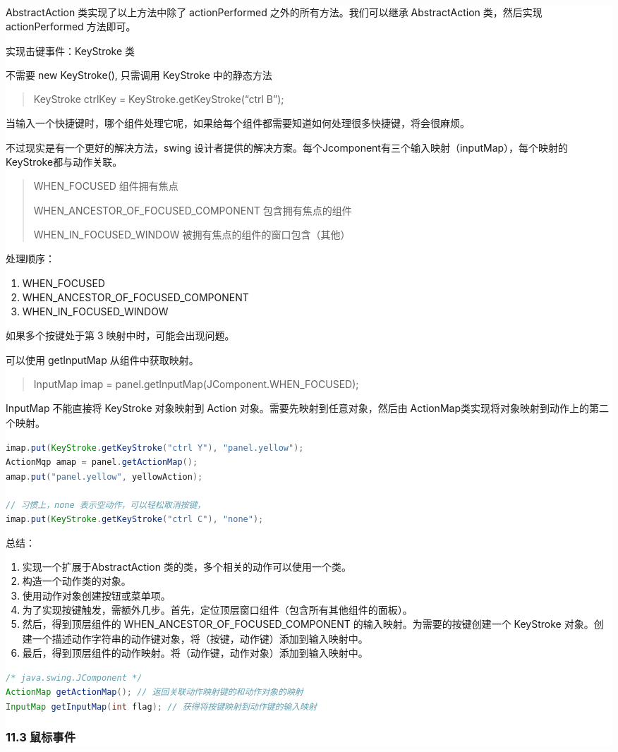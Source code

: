 AbstractAction 类实现了以上方法中除了 actionPerformed 之外的所有方法。我们可以继承 AbstractAction 类，然后实现 actionPerformed 方法即可。

实现击键事件：KeyStroke 类

不需要 new KeyStroke(), 只需调用 KeyStroke 中的静态方法

> KeyStroke ctrlKey = KeyStroke.getKeyStroke(“ctrl B”);

当输入一个快捷键时，哪个组件处理它呢，如果给每个组件都需要知道如何处理很多快捷键，将会很麻烦。

不过现实是有一个更好的解决方法，swing 设计者提供的解决方案。每个Jcomponent有三个输入映射（inputMap），每个映射的KeyStroke都与动作关联。

> WHEN_FOCUSED                         组件拥有焦点
>
> WHEN_ANCESTOR_OF_FOCUSED_COMPONENT   包含拥有焦点的组件
>
> WHEN_IN_FOCUSED_WINDOW               被拥有焦点的组件的窗口包含（其他）

处理顺序：

1. WHEN_FOCUSED
2. WHEN_ANCESTOR_OF_FOCUSED_COMPONENT
3. WHEN_IN_FOCUSED_WINDOW

如果多个按键处于第 3 映射中时，可能会出现问题。

可以使用 getInputMap 从组件中获取映射。

> InputMap imap = panel.getInputMap(JComponent.WHEN_FOCUSED);

InputMap 不能直接将 KeyStroke 对象映射到 Action 对象。需要先映射到任意对象，然后由 ActionMap类实现将对象映射到动作上的第二个映射。

```java
imap.put(KeyStroke.getKeyStroke("ctrl Y"), "panel.yellow");
ActionMqp amap = panel.getActionMap();
amap.put("panel.yellow", yellowAction);

// 习惯上，none 表示空动作，可以轻松取消按键，
imap.put(KeyStroke.getKeyStroke("ctrl C"), "none");
```

总结：

1. 实现一个扩展于AbstractAction 类的类，多个相关的动作可以使用一个类。
2. 构造一个动作类的对象。
3. 使用动作对象创建按钮或菜单项。
4. 为了实现按键触发，需额外几步。首先，定位顶层窗口组件（包含所有其他组件的面板）。
5. 然后，得到顶层组件的 WHEN_ANCESTOR_OF_FOCUSED_COMPONENT 的输入映射。为需要的按键创建一个 KeyStroke 对象。创建一个描述动作字符串的动作键对象，将（按键，动作键）添加到输入映射中。
6. 最后，得到顶层组件的动作映射。将（动作键，动作对象）添加到输入映射中。

```java
/* java.swing.JComponent */
ActionMap getActionMap(); // 返回关联动作映射键的和动作对象的映射
InputMap getInputMap(int flag); // 获得将按键映射到动作键的输入映射
```

### 11.3 鼠标事件
